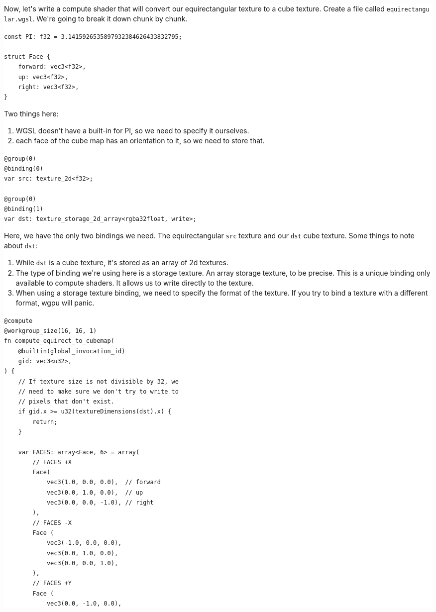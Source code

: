 Now, let's write a compute shader that will convert our equirectangular texture to a cube texture. Create a file called `equirectangular.wgsl`. We're going to break it down chunk by chunk.

```wgsl
const PI: f32 = 3.1415926535897932384626433832795;

struct Face {
    forward: vec3<f32>,
    up: vec3<f32>,
    right: vec3<f32>,
}
```

Two things here:

1. WGSL doesn't have a built-in for PI, so we need to specify it ourselves.
2. each face of the cube map has an orientation to it, so we need to store that.

```wgsl
@group(0)
@binding(0)
var src: texture_2d<f32>;

@group(0)
@binding(1)
var dst: texture_storage_2d_array<rgba32float, write>;
```

Here, we have the only two bindings we need. The equirectangular `src` texture and our `dst` cube texture. Some things to note about `dst`:

1. While `dst` is a cube texture, it's stored as an array of 2d textures.
2. The type of binding we're using here is a storage texture. An array storage texture, to be precise. This is a unique binding only available to compute shaders. It allows us to write directly to the texture.
3. When using a storage texture binding, we need to specify the format of the texture. If you try to bind a texture with a different format, wgpu will panic.

```wgsl
@compute
@workgroup_size(16, 16, 1)
fn compute_equirect_to_cubemap(
    @builtin(global_invocation_id)
    gid: vec3<u32>,
) {
    // If texture size is not divisible by 32, we
    // need to make sure we don't try to write to
    // pixels that don't exist.
    if gid.x >= u32(textureDimensions(dst).x) {
        return;
    }

    var FACES: array<Face, 6> = array(
        // FACES +X
        Face(
            vec3(1.0, 0.0, 0.0),  // forward
            vec3(0.0, 1.0, 0.0),  // up
            vec3(0.0, 0.0, -1.0), // right
        ),
        // FACES -X
        Face (
            vec3(-1.0, 0.0, 0.0),
            vec3(0.0, 1.0, 0.0),
            vec3(0.0, 0.0, 1.0),
        ),
        // FACES +Y
        Face (
            vec3(0.0, -1.0, 0.0),
```